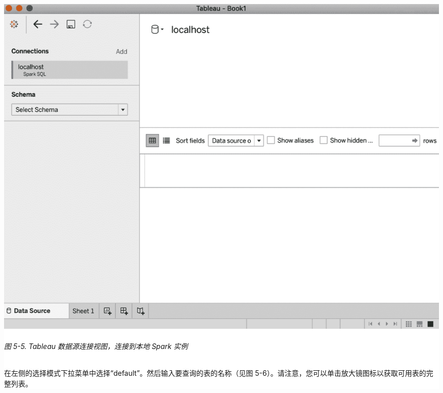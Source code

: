 ![Tableau 数据源连接视图，连接到本地 Spark 实例](img/lesp_0505.png)

###### 图 5-5\. Tableau 数据源连接视图，连接到本地 Spark 实例

在左侧的选择模式下拉菜单中选择“default”。然后输入要查询的表的名称（见图 5-6）。请注意，您可以单击放大镜图标以获取可用表的完整列表。
